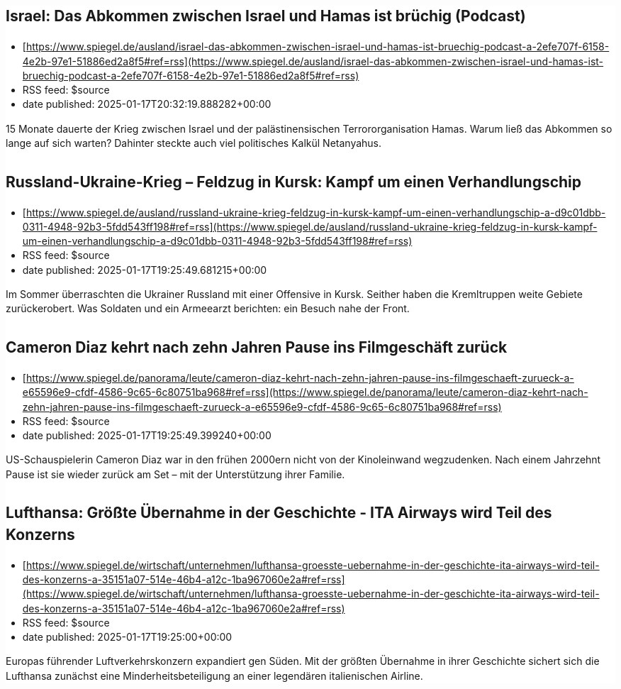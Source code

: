 ## Israel: Das Abkommen zwischen Israel und Hamas ist brüchig (Podcast)
 - [https://www.spiegel.de/ausland/israel-das-abkommen-zwischen-israel-und-hamas-ist-bruechig-podcast-a-2efe707f-6158-4e2b-97e1-51886ed2a8f5#ref=rss](https://www.spiegel.de/ausland/israel-das-abkommen-zwischen-israel-und-hamas-ist-bruechig-podcast-a-2efe707f-6158-4e2b-97e1-51886ed2a8f5#ref=rss)
 - RSS feed: $source
 - date published: 2025-01-17T20:32:19.888282+00:00

15 Monate dauerte der Krieg zwischen Israel und der palästinensischen Terrororganisation Hamas. Warum ließ das Abkommen so lange auf sich warten? Dahinter steckte auch viel politisches Kalkül Netanyahus.

## Russland-Ukraine-Krieg – Feldzug in Kursk: Kampf um einen Verhandlungschip
 - [https://www.spiegel.de/ausland/russland-ukraine-krieg-feldzug-in-kursk-kampf-um-einen-verhandlungschip-a-d9c01dbb-0311-4948-92b3-5fdd543ff198#ref=rss](https://www.spiegel.de/ausland/russland-ukraine-krieg-feldzug-in-kursk-kampf-um-einen-verhandlungschip-a-d9c01dbb-0311-4948-92b3-5fdd543ff198#ref=rss)
 - RSS feed: $source
 - date published: 2025-01-17T19:25:49.681215+00:00

Im Sommer überraschten die Ukrainer Russland mit einer Offensive in Kursk. Seither haben die Kremltruppen weite Gebiete zurückerobert. Was Soldaten und ein Armeearzt berichten: ein Besuch nahe der Front.

## Cameron Diaz kehrt nach zehn Jahren Pause ins Filmgeschäft zurück
 - [https://www.spiegel.de/panorama/leute/cameron-diaz-kehrt-nach-zehn-jahren-pause-ins-filmgeschaeft-zurueck-a-e65596e9-cfdf-4586-9c65-6c80751ba968#ref=rss](https://www.spiegel.de/panorama/leute/cameron-diaz-kehrt-nach-zehn-jahren-pause-ins-filmgeschaeft-zurueck-a-e65596e9-cfdf-4586-9c65-6c80751ba968#ref=rss)
 - RSS feed: $source
 - date published: 2025-01-17T19:25:49.399240+00:00

US-Schauspielerin Cameron Diaz war in den frühen 2000ern nicht von der Kinoleinwand wegzudenken. Nach einem Jahrzehnt Pause ist sie wieder zurück am Set – mit der Unterstützung ihrer Familie.

## Lufthansa: Größte Übernahme in der Geschichte - ITA Airways wird Teil des Konzerns
 - [https://www.spiegel.de/wirtschaft/unternehmen/lufthansa-groesste-uebernahme-in-der-geschichte-ita-airways-wird-teil-des-konzerns-a-35151a07-514e-46b4-a12c-1ba967060e2a#ref=rss](https://www.spiegel.de/wirtschaft/unternehmen/lufthansa-groesste-uebernahme-in-der-geschichte-ita-airways-wird-teil-des-konzerns-a-35151a07-514e-46b4-a12c-1ba967060e2a#ref=rss)
 - RSS feed: $source
 - date published: 2025-01-17T19:25:00+00:00

Europas führender Luftverkehrskonzern expandiert gen Süden. Mit der größten Übernahme in ihrer Geschichte sichert sich die Lufthansa zunächst eine Minderheitsbeteiligung an einer legendären italienischen Airline.
